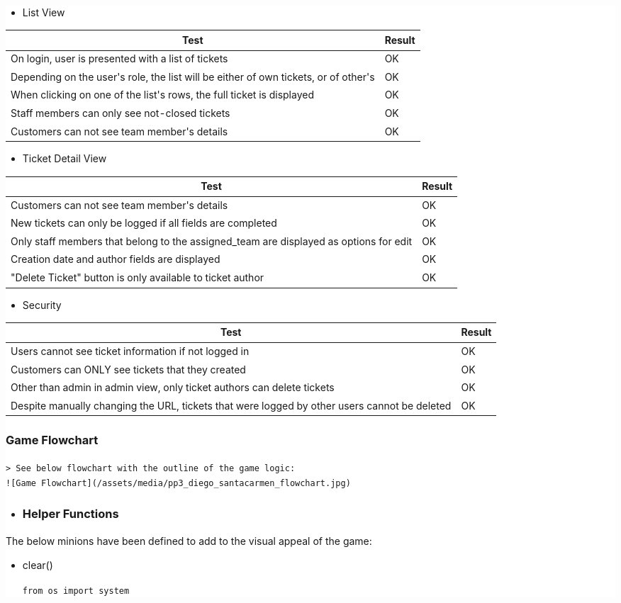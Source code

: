   - List View

  | Test | Result |
  |--|--|
  |On login, user is presented with a list of tickets| OK |
  |Depending on the user's role, the list will be either of own tickets, or of other's| OK |
  |When clicking on one of the list's rows, the full ticket is displayed| OK |
  |Staff members can only see not-closed tickets| OK |
  |Customers can not see team member's details| OK |

  - Ticket Detail View

  | Test | Result |
  |--|--|
  |Customers can not see team member's details| OK |
  |New tickets can only be logged if all fields are completed| OK |
  |Only staff members that belong to the assigned_team are displayed as options for edit| OK |
  |Creation date and author fields are displayed| OK |
  |"Delete Ticket" button is only available to ticket author| OK |

  - Security

  | Test | Result |
  |--|--|
  |Users cannot see ticket information if not logged in| OK |
  |Customers can ONLY see tickets that they created| OK |
  |Other than admin in admin view, only ticket authors can delete tickets| OK |
  |Despite manually changing the URL, tickets that were logged by other users cannot be deleted| OK |

    




  ### __Game Flowchart__

    > See below flowchart with the outline of the game logic:
    ![Game Flowchart](/assets/media/pp3_diego_santacarmen_flowchart.jpg)

 - ### __Helper Functions__
  The below minions have been defined to add to the visual appeal of the game:

  - clear()

    ```
    from os import system
